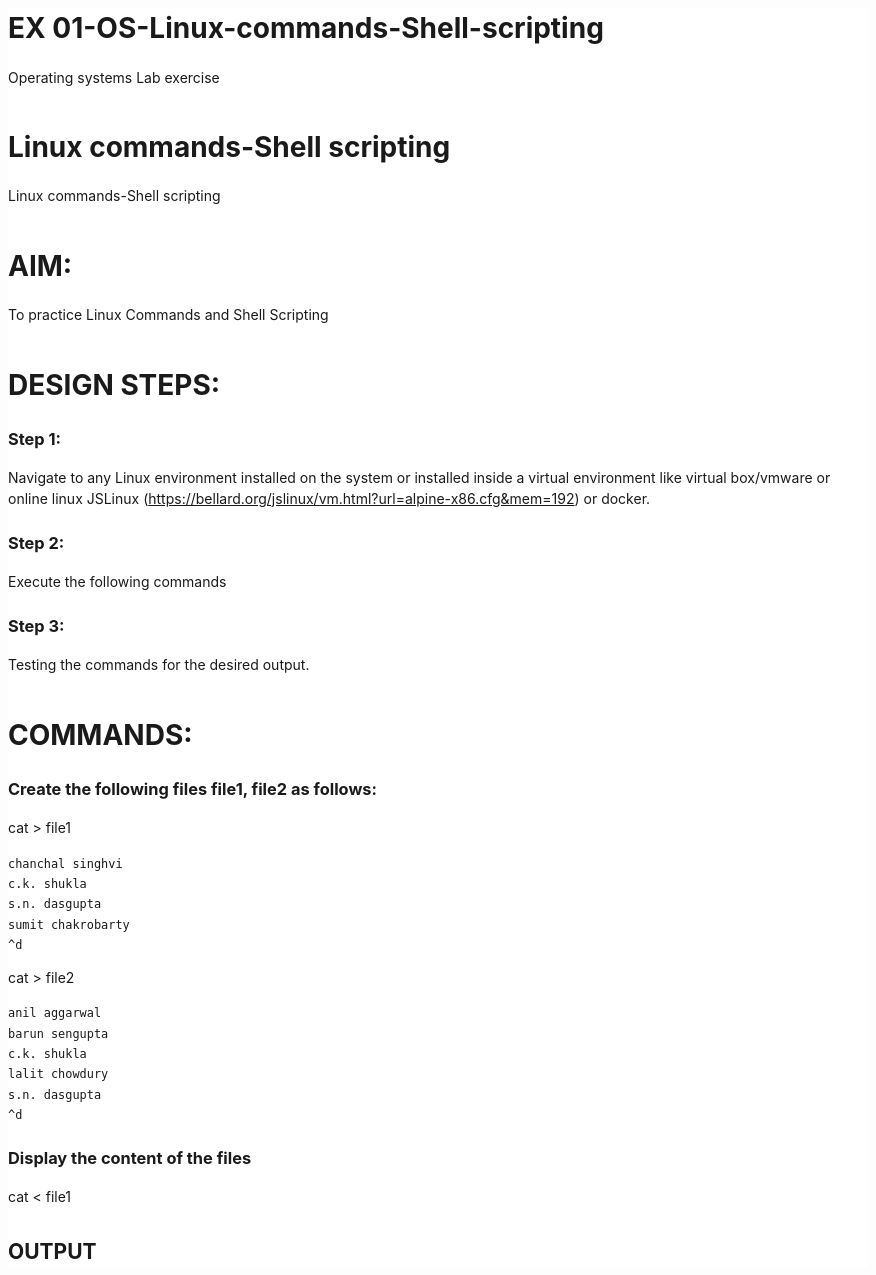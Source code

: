 # EX 01-OS-Linux-commands-Shell-scripting
Operating systems Lab exercise
# Linux commands-Shell scripting
Linux commands-Shell scripting

# AIM:
To practice Linux Commands and Shell Scripting

# DESIGN STEPS:

### Step 1:

Navigate to any Linux environment installed on the system or installed inside a virtual environment like virtual box/vmware or online linux JSLinux (https://bellard.org/jslinux/vm.html?url=alpine-x86.cfg&mem=192) or docker.

### Step 2:

Execute the following commands

### Step 3:

Testing the commands for the desired output. 

# COMMANDS:
### Create the following files file1, file2 as follows:
cat > file1
```
chanchal singhvi
c.k. shukla
s.n. dasgupta
sumit chakrobarty
^d
```
cat > file2
```
anil aggarwal
barun sengupta
c.k. shukla
lalit chowdury
s.n. dasgupta
^d
```
### Display the content of the files
cat < file1
## OUTPUT
